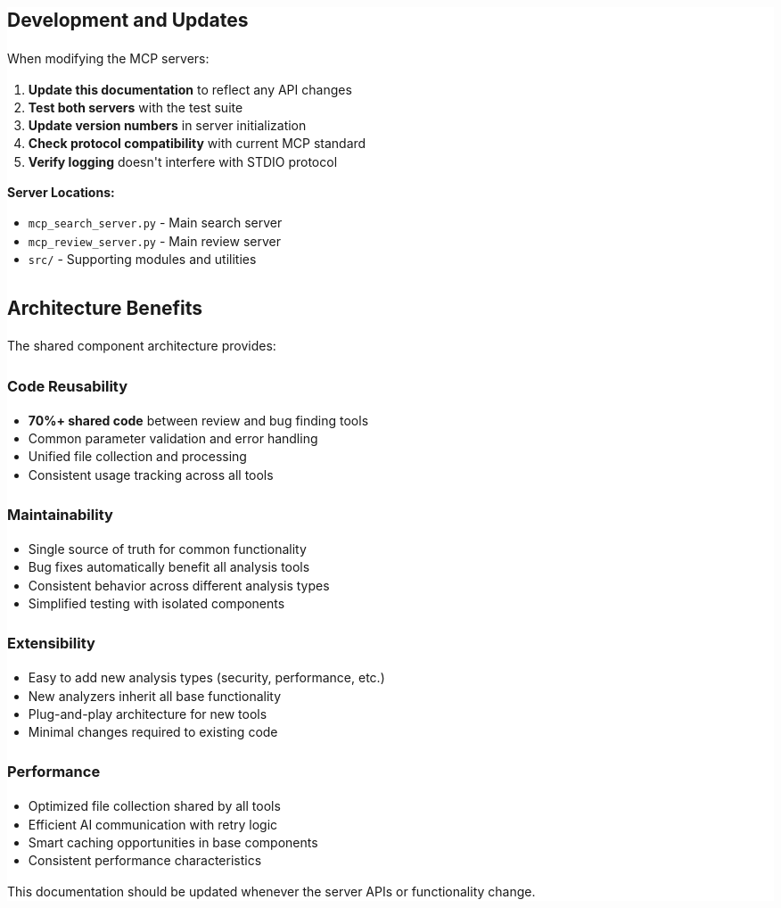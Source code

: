 ## Development and Updates

When modifying the MCP servers:

1. **Update this documentation** to reflect any API changes
2. **Test both servers** with the test suite
3. **Update version numbers** in server initialization
4. **Check protocol compatibility** with current MCP standard
5. **Verify logging** doesn't interfere with STDIO protocol

**Server Locations:**
- `mcp_search_server.py` - Main search server
- `mcp_review_server.py` - Main review server
- `src/` - Supporting modules and utilities

## Architecture Benefits

The shared component architecture provides:

### Code Reusability
- **70%+ shared code** between review and bug finding tools
- Common parameter validation and error handling
- Unified file collection and processing
- Consistent usage tracking across all tools

### Maintainability
- Single source of truth for common functionality
- Bug fixes automatically benefit all analysis tools
- Consistent behavior across different analysis types
- Simplified testing with isolated components

### Extensibility
- Easy to add new analysis types (security, performance, etc.)
- New analyzers inherit all base functionality
- Plug-and-play architecture for new tools
- Minimal changes required to existing code

### Performance
- Optimized file collection shared by all tools
- Efficient AI communication with retry logic
- Smart caching opportunities in base components
- Consistent performance characteristics

This documentation should be updated whenever the server APIs or functionality change.

